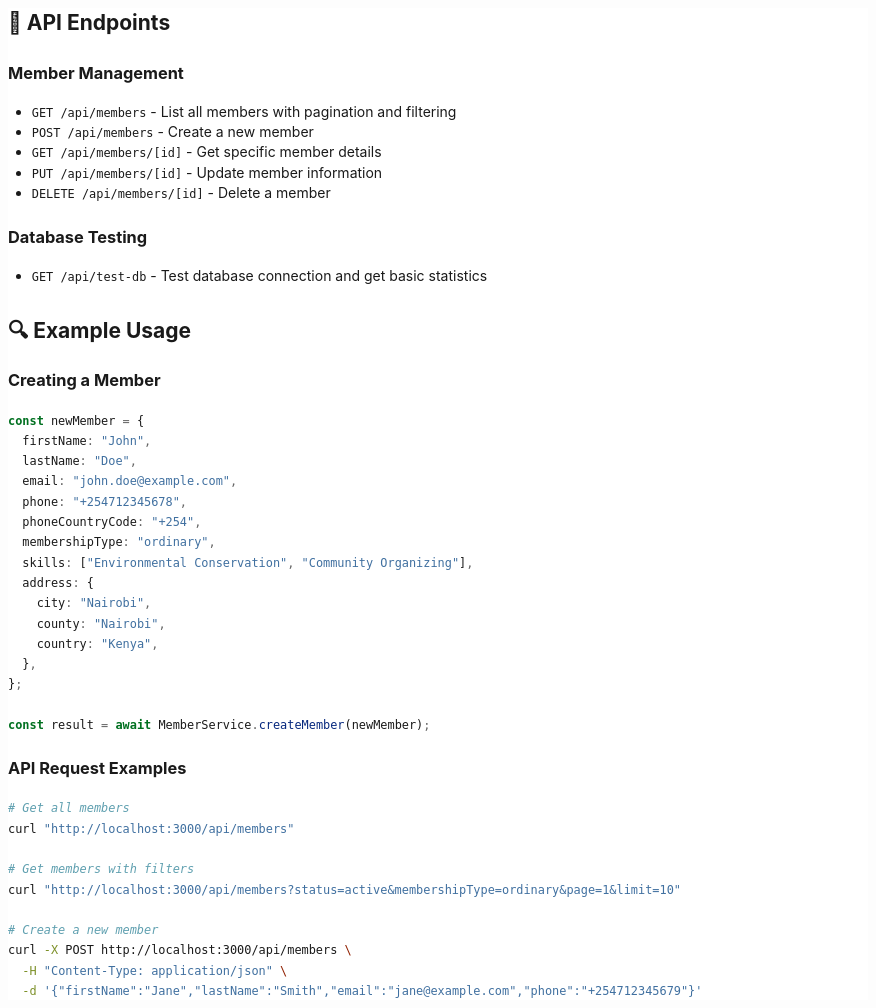 ## 🚀 API Endpoints

### Member Management

- `GET /api/members` - List all members with pagination and filtering
- `POST /api/members` - Create a new member
- `GET /api/members/[id]` - Get specific member details
- `PUT /api/members/[id]` - Update member information
- `DELETE /api/members/[id]` - Delete a member

### Database Testing

- `GET /api/test-db` - Test database connection and get basic statistics

## 🔍 Example Usage

### Creating a Member

```typescript
const newMember = {
  firstName: "John",
  lastName: "Doe",
  email: "john.doe@example.com",
  phone: "+254712345678",
  phoneCountryCode: "+254",
  membershipType: "ordinary",
  skills: ["Environmental Conservation", "Community Organizing"],
  address: {
    city: "Nairobi",
    county: "Nairobi",
    country: "Kenya",
  },
};

const result = await MemberService.createMember(newMember);
```

### API Request Examples

```bash
# Get all members
curl "http://localhost:3000/api/members"

# Get members with filters
curl "http://localhost:3000/api/members?status=active&membershipType=ordinary&page=1&limit=10"

# Create a new member
curl -X POST http://localhost:3000/api/members \
  -H "Content-Type: application/json" \
  -d '{"firstName":"Jane","lastName":"Smith","email":"jane@example.com","phone":"+254712345679"}'
```

